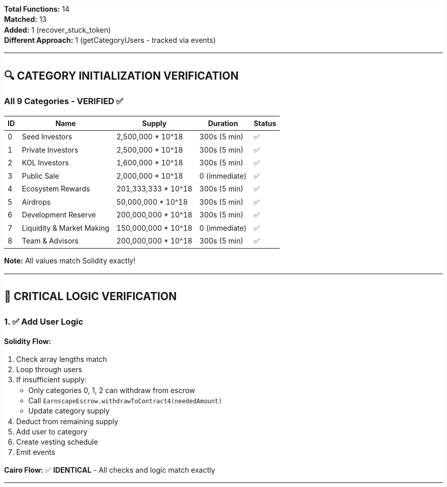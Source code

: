 **Total Functions:** 14  
**Matched:** 13  
**Added:** 1 (recover_stuck_token)  
**Different Approach:** 1 (getCategoryUsers - tracked via events)

---

## 🔍 **CATEGORY INITIALIZATION VERIFICATION**

### All 9 Categories - VERIFIED ✅

| ID | Name | Supply | Duration | Status |
|----|------|--------|----------|--------|
| 0 | Seed Investors | 2,500,000 * 10^18 | 300s (5 min) | ✅ |
| 1 | Private Investors | 2,500,000 * 10^18 | 300s (5 min) | ✅ |
| 2 | KOL Investors | 1,600,000 * 10^18 | 300s (5 min) | ✅ |
| 3 | Public Sale | 2,000,000 * 10^18 | 0 (immediate) | ✅ |
| 4 | Ecosystem Rewards | 201,333,333 * 10^18 | 300s (5 min) | ✅ |
| 5 | Airdrops | 50,000,000 * 10^18 | 300s (5 min) | ✅ |
| 6 | Development Reserve | 200,000,000 * 10^18 | 300s (5 min) | ✅ |
| 7 | Liquidity & Market Making | 150,000,000 * 10^18 | 0 (immediate) | ✅ |
| 8 | Team & Advisors | 200,000,000 * 10^18 | 300s (5 min) | ✅ |

**Note:** All values match Solidity exactly!

---

## 🎯 **CRITICAL LOGIC VERIFICATION**

### 1. ✅ **Add User Logic**

**Solidity Flow:**
1. Check array lengths match
2. Loop through users
3. If insufficient supply:
   - Only categories 0, 1, 2 can withdraw from escrow
   - Call `EarnscapeEscrow.withdrawToContract4(neededAmount)`
   - Update category supply
4. Deduct from remaining supply
5. Add user to category
6. Create vesting schedule
7. Emit events

**Cairo Flow:**
✅ **IDENTICAL** - All checks and logic match exactly

---